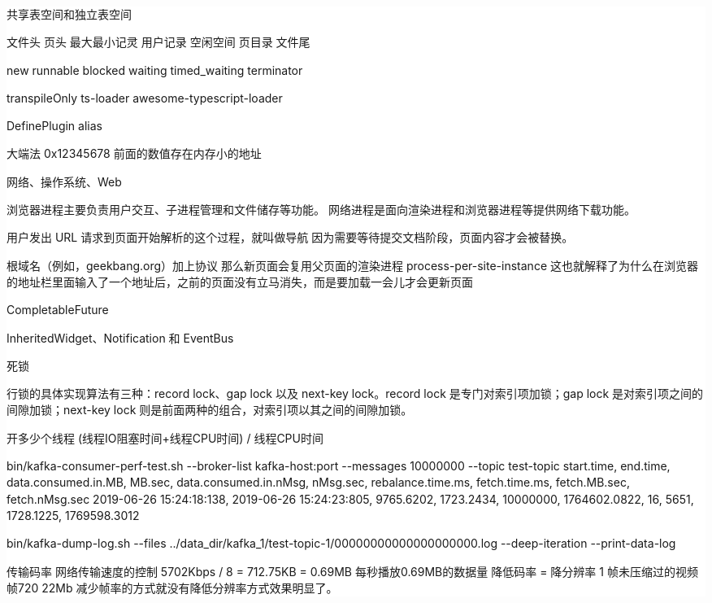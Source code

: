 共享表空间和独立表空间

文件头
页头
最大最小记灵
用户记录
空闲空间
页目录
文件尾

new runnable blocked waiting timed_waiting
terminator

transpileOnly
ts-loader
awesome-typescript-loader

DefinePlugin
alias

大端法 0x12345678 前面的数值存在内存小的地址

网络、操作系统、Web

浏览器进程主要负责用户交互、子进程管理和文件储存等功能。
网络进程是面向渲染进程和浏览器进程等提供网络下载功能。

用户发出 URL 请求到页面开始解析的这个过程，就叫做导航
因为需要等待提交文档阶段，页面内容才会被替换。

根域名（例如，geekbang.org）加上协议
那么新页面会复用父页面的渲染进程
process-per-site-instance
这也就解释了为什么在浏览器的地址栏里面输入了一个地址后，之前的页面没有立马消失，而是要加载一会儿才会更新页面

CompletableFuture

InheritedWidget、Notification 和 EventBus

死锁 

行锁的具体实现算法有三种：record lock、gap lock 以及 next-key lock。record lock 是专门对索引项加锁；gap lock 是对索引项之间的间隙加锁；next-key lock 则是前面两种的组合，对索引项以其之间的间隙加锁。

开多少个线程
(线程IO阻塞时间+线程CPU时间) / 线程CPU时间

bin/kafka-consumer-perf-test.sh --broker-list kafka-host:port --messages 10000000 --topic test-topic
start.time, end.time, data.consumed.in.MB, MB.sec, data.consumed.in.nMsg, nMsg.sec, rebalance.time.ms, fetch.time.ms, fetch.MB.sec, fetch.nMsg.sec
2019-06-26 15:24:18:138, 2019-06-26 15:24:23:805, 9765.6202, 1723.2434, 10000000, 1764602.0822, 16, 5651, 1728.1225, 1769598.3012

bin/kafka-dump-log.sh --files ../data_dir/kafka_1/test-topic-1/00000000000000000000.log --deep-iteration --print-data-log

传输码率 网络传输速度的控制
5702Kbps / 8 = 712.75KB = 0.69MB 每秒播放0.69MB的数据量
降低码率 = 降分辨率
1 帧未压缩过的视频帧720 22Mb
减少帧率的方式就没有降低分辨率方式效果明显了。
